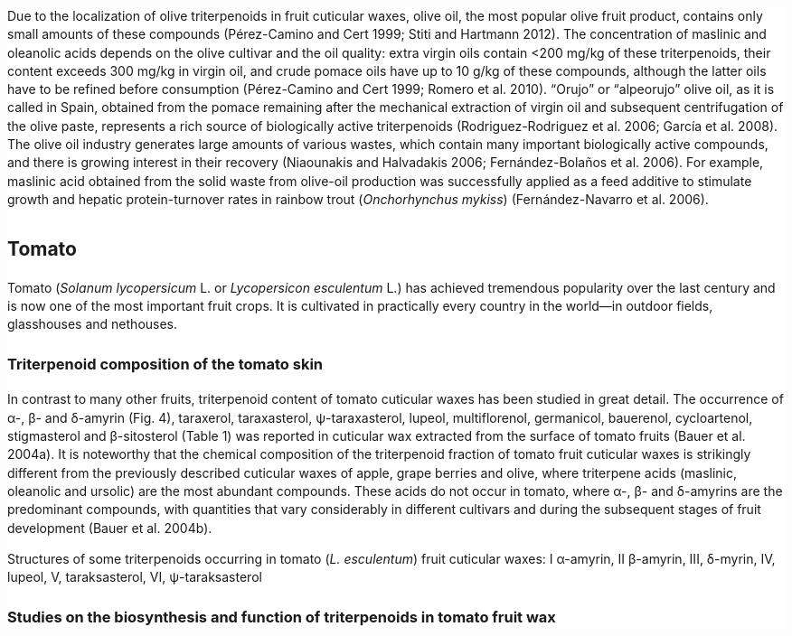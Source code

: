 Due to the localization of olive triterpenoids in fruit cuticular waxes, olive oil, the most popular olive fruit product, contains only small amounts of these compounds (Pérez-Camino and Cert 1999; Stiti and Hartmann 2012). The concentration of maslinic and oleanolic acids depends on the olive cultivar and the oil quality: extra virgin oils contain &lt;200 mg/kg of these triterpenoids, their content exceeds 300 mg/kg in virgin oil, and crude pomace oils have up to 10 g/kg of these compounds, although the latter oils have to be refined before consumption (Pérez-Camino and Cert 1999; Romero et al. 2010). “Orujo” or “alpeorujo” olive oil, as it is called in Spain, obtained from the pomace remaining after the mechanical extraction of virgin oil and subsequent centrifugation of the olive paste, represents a rich source of biologically active triterpenoids (Rodriguez-Rodriguez et al. 2006; García et al. 2008). The olive oil industry generates large amounts of various wastes, which contain many important biologically active compounds, and there is growing interest in their recovery (Niaounakis and Halvadakis 2006; Fernández-Bolaños et al. 2006). For example, maslinic acid obtained from the solid waste from olive-oil production was successfully applied as a feed additive to stimulate growth and hepatic protein-turnover rates in rainbow trout (_Onchorhynchus mykiss_) (Fernández-Navarro et al. 2006).

## Tomato

Tomato (_Solanum lycopersicum_ L. or _Lycopersicon esculentum_ L.) has achieved tremendous popularity over the last century and is now one of the most important fruit crops. It is cultivated in practically every country in the world—in outdoor fields, glasshouses and nethouses.

### Triterpenoid composition of the tomato skin

In contrast to many other fruits, triterpenoid content of tomato cuticular waxes has been studied in great detail. The occurrence of α-, β- and δ-amyrin (Fig. 4), taraxerol, taraxasterol, ψ-taraxasterol, lupeol, multiflorenol, germanicol, bauerenol, cycloartenol, stigmasterol and β-sitosterol (Table 1) was reported in cuticular wax extracted from the surface of tomato fruits (Bauer et al. 2004a). It is noteworthy that the chemical composition of the triterpenoid fraction of tomato fruit cuticular waxes is strikingly different from the previously described cuticular waxes of apple, grape berries and olive, where triterpene acids (maslinic, oleanolic and ursolic) are the most abundant compounds. These acids do not occur in tomato, where α-, β- and δ-amyrins are the predominant compounds, with quantities that vary considerably in different cultivars and during the subsequent stages of fruit development (Bauer et al. 2004b).


Structures of some triterpenoids occurring in tomato (_L. esculentum_) fruit cuticular waxes: I α-amyrin, II β-amyrin, III, δ-myrin, IV, lupeol, V, taraksasterol, VI, ψ-taraksasterol

### Studies on the biosynthesis and function of triterpenoids in tomato fruit wax
